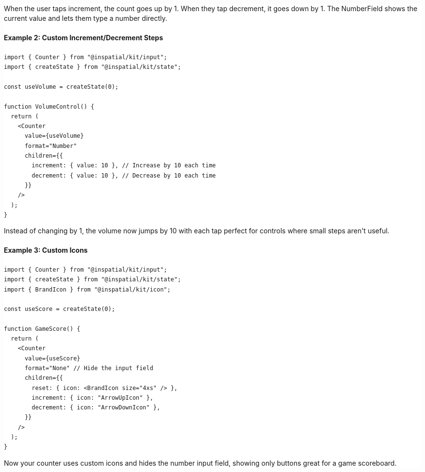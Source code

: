 When the user taps increment, the count goes up by 1. When they tap decrement, it goes down by 1. The NumberField shows the current value and lets them type a number directly.

#### Example 2: Custom Increment/Decrement Steps

```tsx
import { Counter } from "@inspatial/kit/input";
import { createState } from "@inspatial/kit/state";

const useVolume = createState(0);

function VolumeControl() {
  return (
    <Counter
      value={useVolume}
      format="Number"
      children={{
        increment: { value: 10 }, // Increase by 10 each time
        decrement: { value: 10 }, // Decrease by 10 each time
      }}
    />
  );
}
```

Instead of changing by 1, the volume now jumps by 10 with each tap perfect for controls where small steps aren't useful.

#### Example 3: Custom Icons

```tsx
import { Counter } from "@inspatial/kit/input";
import { createState } from "@inspatial/kit/state";
import { BrandIcon } from "@inspatial/kit/icon";

const useScore = createState(0);

function GameScore() {
  return (
    <Counter
      value={useScore}
      format="None" // Hide the input field
      children={{
        reset: { icon: <BrandIcon size="4xs" /> },
        increment: { icon: "ArrowUpIcon" },
        decrement: { icon: "ArrowDownIcon" },
      }}
    />
  );
}
```

Now your counter uses custom icons and hides the number input field, showing only buttons great for a game scoreboard.
